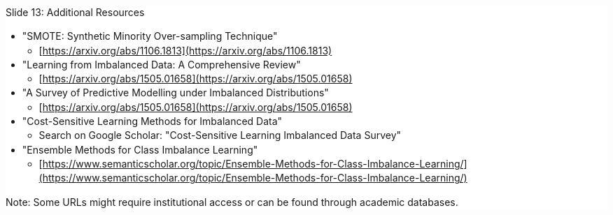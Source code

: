 Slide 13: Additional Resources

*   "SMOTE: Synthetic Minority Over-sampling Technique"
    *   [https://arxiv.org/abs/1106.1813](https://arxiv.org/abs/1106.1813)
*   "Learning from Imbalanced Data: A Comprehensive Review"
    *   [https://arxiv.org/abs/1505.01658](https://arxiv.org/abs/1505.01658)
*   "A Survey of Predictive Modelling under Imbalanced Distributions"
    *   [https://arxiv.org/abs/1505.01658](https://arxiv.org/abs/1505.01658)
*   "Cost-Sensitive Learning Methods for Imbalanced Data"
    *   Search on Google Scholar: "Cost-Sensitive Learning Imbalanced Data Survey"
*   "Ensemble Methods for Class Imbalance Learning"
    *   [https://www.semanticscholar.org/topic/Ensemble-Methods-for-Class-Imbalance-Learning/](https://www.semanticscholar.org/topic/Ensemble-Methods-for-Class-Imbalance-Learning/)

Note: Some URLs might require institutional access or can be found through academic databases.

